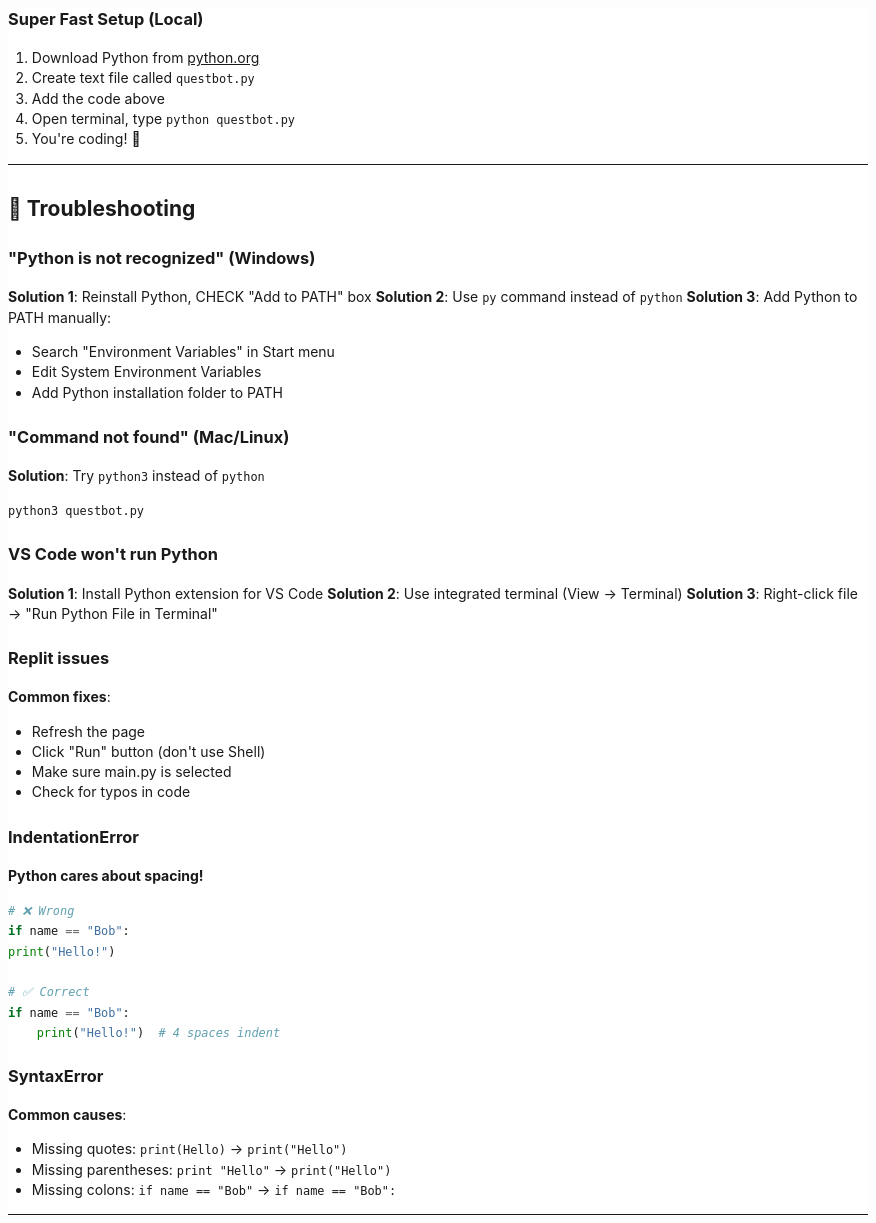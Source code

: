### Super Fast Setup (Local)
1. Download Python from [python.org](https://python.org)
2. Create text file called `questbot.py`
3. Add the code above
4. Open terminal, type `python questbot.py`
5. You're coding! 🎉

---

## 🔧 Troubleshooting

### "Python is not recognized" (Windows)
**Solution 1**: Reinstall Python, CHECK "Add to PATH" box
**Solution 2**: Use `py` command instead of `python`
**Solution 3**: Add Python to PATH manually:
   - Search "Environment Variables" in Start menu
   - Edit System Environment Variables
   - Add Python installation folder to PATH

### "Command not found" (Mac/Linux)
**Solution**: Try `python3` instead of `python`
```bash
python3 questbot.py
```

### VS Code won't run Python
**Solution 1**: Install Python extension for VS Code
**Solution 2**: Use integrated terminal (View → Terminal)
**Solution 3**: Right-click file → "Run Python File in Terminal"

### Replit issues
**Common fixes**:
- Refresh the page
- Click "Run" button (don't use Shell)
- Make sure main.py is selected
- Check for typos in code

### IndentationError
**Python cares about spacing!**
```python
# ❌ Wrong
if name == "Bob":
print("Hello!")

# ✅ Correct  
if name == "Bob":
    print("Hello!")  # 4 spaces indent
```

### SyntaxError
**Common causes**:
- Missing quotes: `print(Hello)` → `print("Hello")`
- Missing parentheses: `print "Hello"` → `print("Hello")`
- Missing colons: `if name == "Bob"` → `if name == "Bob":`

---